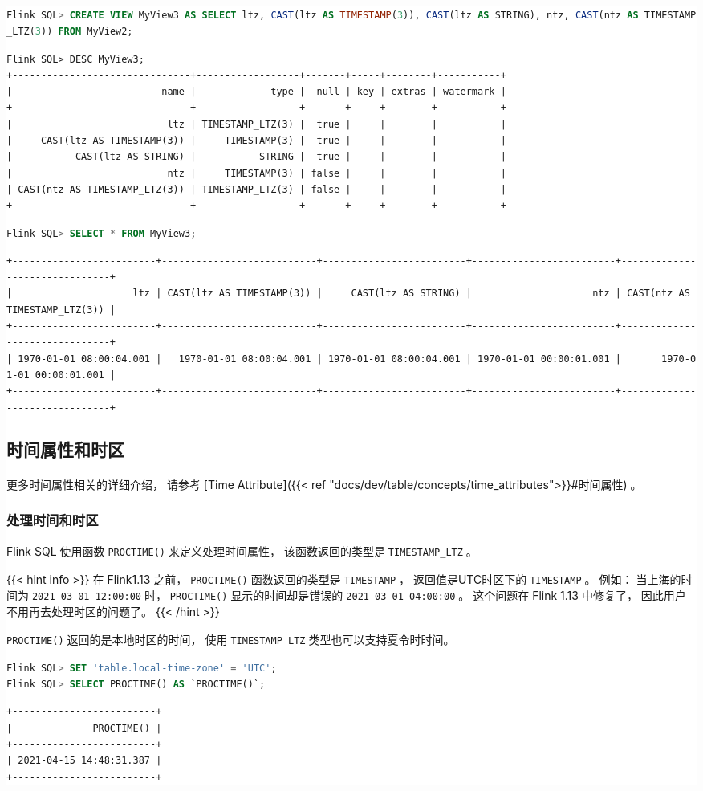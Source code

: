 ```sql
Flink SQL> CREATE VIEW MyView3 AS SELECT ltz, CAST(ltz AS TIMESTAMP(3)), CAST(ltz AS STRING), ntz, CAST(ntz AS TIMESTAMP_LTZ(3)) FROM MyView2;
```

```
Flink SQL> DESC MyView3;
+-------------------------------+------------------+-------+-----+--------+-----------+
|                          name |             type |  null | key | extras | watermark |
+-------------------------------+------------------+-------+-----+--------+-----------+
|                           ltz | TIMESTAMP_LTZ(3) |  true |     |        |           |
|     CAST(ltz AS TIMESTAMP(3)) |     TIMESTAMP(3) |  true |     |        |           |
|           CAST(ltz AS STRING) |           STRING |  true |     |        |           |
|                           ntz |     TIMESTAMP(3) | false |     |        |           |
| CAST(ntz AS TIMESTAMP_LTZ(3)) | TIMESTAMP_LTZ(3) | false |     |        |           |
+-------------------------------+------------------+-------+-----+--------+-----------+
```

```sql
Flink SQL> SELECT * FROM MyView3;
```

```
+-------------------------+---------------------------+-------------------------+-------------------------+-------------------------------+
|                     ltz | CAST(ltz AS TIMESTAMP(3)) |     CAST(ltz AS STRING) |                     ntz | CAST(ntz AS TIMESTAMP_LTZ(3)) |
+-------------------------+---------------------------+-------------------------+-------------------------+-------------------------------+
| 1970-01-01 08:00:04.001 |   1970-01-01 08:00:04.001 | 1970-01-01 08:00:04.001 | 1970-01-01 00:00:01.001 |       1970-01-01 00:00:01.001 |
+-------------------------+---------------------------+-------------------------+-------------------------+-------------------------------+
```

## 时间属性和时区
更多时间属性相关的详细介绍， 请参考 [Time Attribute]({{< ref "docs/dev/table/concepts/time_attributes">}}#时间属性) 。

### 处理时间和时区
Flink SQL 使用函数 `PROCTIME()` 来定义处理时间属性， 该函数返回的类型是 `TIMESTAMP_LTZ` 。

{{< hint info >}}
在 Flink1.13 之前， `PROCTIME()` 函数返回的类型是 `TIMESTAMP` ， 返回值是UTC时区下的 `TIMESTAMP` 。
例如： 当上海的时间为 `2021-03-01 12:00:00` 时， `PROCTIME()` 显示的时间却是错误的 `2021-03-01 04:00:00` 。
这个问题在 Flink 1.13 中修复了， 因此用户不用再去处理时区的问题了。
{{< /hint >}}

`PROCTIME()` 返回的是本地时区的时间， 使用 `TIMESTAMP_LTZ` 类型也可以支持夏令时时间。

```sql
Flink SQL> SET 'table.local-time-zone' = 'UTC';
Flink SQL> SELECT PROCTIME() AS `PROCTIME()`;
```
```
+-------------------------+
|              PROCTIME() |
+-------------------------+
| 2021-04-15 14:48:31.387 |
+-------------------------+
```
